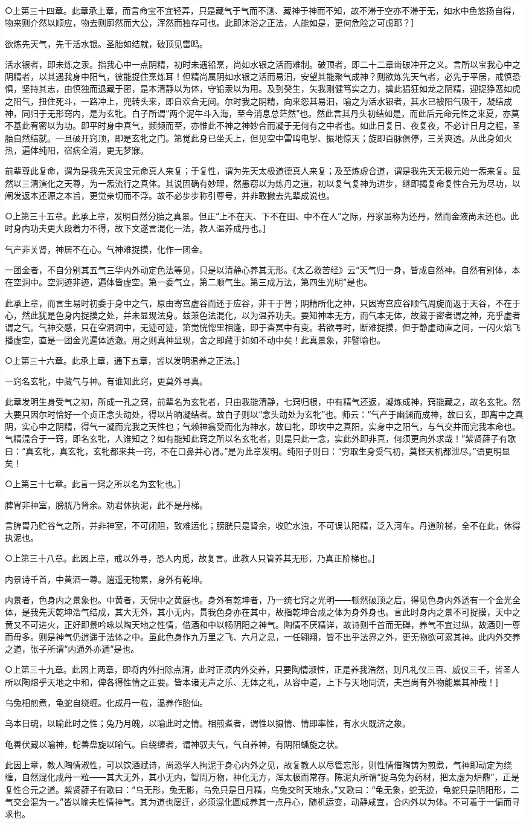○上第三十四章。此章承上章，而言命宝不宜轻弄，只是藏气于气而不测、藏神于神而不知，故不滞于空亦不滞于无，如水中鱼悠扬自得，物来则介然以顺应，物去则廓然而大公，浑然而独存可也。此即沐浴之正法，人能如是，更何危险之可虑耶？]  

欲炼先天气，先干活水银。圣胎如结就，破顶见雷鸣。  

活水银者，即未炼之汞。指我心中一点阴精，初时未遇铅烹，尚如水银之活而难制。破顶者，即二十二章凿破冲开之义。言所以宝我心中之阴精者，以其遇我身中阳气，彼能捉住烹炼耳！但精尚属阴如水银之活而易汩，安望其能聚气成神？则欲炼先天气者，必先于平居，戒慎恐惧，坚持其志，由慎独而退藏于密，是本清静以为体，守铅汞以为用。及到癸生，矢我刚健笃实之力，擒此猖狂如龙之阴精，迎捉狰恶如虎之阳气，扭住死斗，一路冲上，兜转头来，即自欢合无间。尔时我之阴精，向来怨其易汩，喻之为活水银者，其水已被阳气吸干，凝结成神，同归于无形窍内，是为玄牝。白子所谓“两个泥牛斗入海，至今消息总茫然”也。然此言其丹头初结如是，而此后元命元性之来夏，亦莫不基此宥密以为功。即平时身中真气，频频而至，亦惟此不神之神妙合而凝于无何有之中者也。如此日复日、夜复夜，不必计日月之程，圣胎自然结就。一旦破开窍顶，即是玄牝之门。第觉此身已坐夭上，但见空中雷鸣电掣、振地惊天；旋即百脉俱停，三关爽透。从此身如火热，遍体纯阳，宿病全消，更无梦寐。  

前辈尊此复命，谓为是我先天灵宝元命真人来复；于复性，谓为先天太极道德真人来复；及至炼虚合道，谓是我先天无极元始一炁来复。显然以三清演化之天尊，为一炁流行之真体。其说固确有妙理，然愚窃以为炼丹之道，初以复气复神为进步，继即揭复命复性合元为尽功，以阐发返本还源之本旨，更觉亲切而不浮。故不必步步称引尊号，并非敢撇去先辈成说也。  

○上第三十五章。此承上章，发明自然分胎之真景。但正“上不在天、下不在田、中不在人”之际，丹家虽称为还丹，然而金液尚未还也。此时身内功夫更大段着力不得，故下文遂言混化一法，教人温养成丹也。]  

气产非关肾，神居不在心。气神难捉摸，化作一团金。  

一团金者，不自分别其五气三华内外动定色法等见，只是以清静心养其无形。《太乙救苦经》云“天气归一身，皆成自然神。自然有别体，本在空洞中。空洞迹非迹，遍体皆虚空。第一委气立，第二顺气生。第三成万法，第四生光明”是也。  

此承上章，而言生易时初委于身中之气，原由寄宫虚谷而还于应谷，非干于肾；阴精所化之神，只因寄宫应谷顺气周旋而返于天谷，不在于心，然此犹是色身内捉摸之处，并未显现法身。兹兼色法混化，以为温养功夫。要知神本无方，而气本无体，故藏于密者谓之神，充乎虚者谓之气。气神交感，只在空洞洞中，无迹可迹，第觉恍惚里相逢，即于杳冥中有变。若欲寻时，断难捉摸，但于静虚动直之间，一闪火焰飞播虚空，直是一团金光遍体透澈。用之则真神显现，舍之即藏于如如不动中矣！此真景象，非譬喻也。  

○上第三十六章。此承上章，通下五章，皆以发明温养之正法。]  

一窍名玄牝，中藏气与神。有谁知此窍，更莫外寻真。  

此章发明生身受气之初，所成一孔之窍，前辈名为玄牝者，只由我能清静，七窍归根，中有精气还返，凝炼成神，窍能藏之，故名玄牝。然大要只因尔时恰好一个贞正念头动处，得以片晌凝结者。故白子则以“念头动处为玄牝”也。师云：“气产于幽渊而成神，故曰玄，即离中之真阴，实心中之阴精，得气一凝而完我之天性也；气赖神翕受而化为神水，故曰牝，即坎中之真阳，实身中之阳气，与气交井而完我本命也。气精混合于一窍，即名玄牝，人谁知之？如有能知此窍之所以名玄牝者，则是只此一念，实此外即非真，何须更向外求哉！”紫贤薛子有歌曰：“真玄牝，真玄牝，玄牝都来共一窍，不在口鼻并心肾。”是为此章发明。纯阳子则曰：“穷取生身受气初，莫怪天机都泄尽。”语更明显矣！  

○上第三十七章。此言一窍之所以名为玄牝也。]  

脾胃非神室，膀胱乃肾余。劝君休执泥，此不是丹梯。  

言脾胃乃贮谷气之所，并非神室，不可闭阻，致难运化；膀胱只是肾余，收贮水浊，不可误认阳精，泛入河车。丹道阶梯，全不在此，休得执泥也。  

○上第三十八章。此因上章，戒以外寻，恐人内觅，故复言。此教人只管养其无形，乃真正阶梯也。]  

内景诗千首，中黄酒一尊。逍遥无物累，身外有乾坤。  

内景者，色身内之景象也。中黄者，天倪中之黄庭也。身外有乾坤者，乃一统七窍之光明——顿然破顶之后，得见色身内外透有一个金光全体，是我先天乾坤浩气结成，其大无外，其小无内，贯我色身亦在其中，故指乾坤合成之体为身外身也。言此时身内之景不可捉摸，天中之黄又不可进火，正好即景吟咏以陶天地之性情，借酒和中以畅阴阳之神气。陶情不厌精详，故诗则千首而无碍，养气不宜过纵，故酒则一尊而毋多。则是神气仍逍遥于法体之中。虽此色身作九万里之飞、六月之息，一任翱翔，皆不出乎法界之外，更无物欲可累其神。此内外交养之道，张子所谓“内通外亦通”是也。  

○上第三十九章。此因上两章，即将内外扫除点清，此时正须内外交养，只要陶情淑性，正是养我浩然，则凡礼仪三百、威仪三千，皆圣人所以陶熔乎天地之中和，俾各得性情之正要。皆本诸无声之乐、无体之礼，从容中道，上下与天地同流，夫岂尚有外物能累其神哉！]  

乌兔相煎煮，龟蛇自绕缠。化成丹一粒，温养作胎仙。  

乌本日魂，以喻此时之性；兔乃月魄，以喻此时之情。相煎煮者，谓性以摄情、情即率性，有水火既济之象。  

龟善伏藏以喻神，蛇善盘旋以喻气。自绕缠者，谓神驭夫气，气自养神，有阴阳蟠旋之状。  

此因上章，教人陶情淑性，可以饮酒赋诗，尚恐学人拘泥于身心内外之见，故复教人以尽管忘形，则性情借陶铸为煎煮，气神即动定为绕缠，自然混化成丹一粒——其大无外，其小无内，智周万物，神化无方，浑太极而常存。陈泥丸所谓“捉乌免为药材，把太虚为炉鼎”，正是复性合元之道。紫贤薛子有歌曰：“乌无形，兔无影，乌免只是日月精，乌兔交时天地永，”又歌曰：“龟无象，蛇无迹，龟蛇只是阴阳形，二气交会混为一。”皆以喻夫性情神气。其为道也屡迁，必须混化圆成养其一点丹心，随机运变，动静咸宜，合内外以为体。不可着于一偏而寻求也。  
